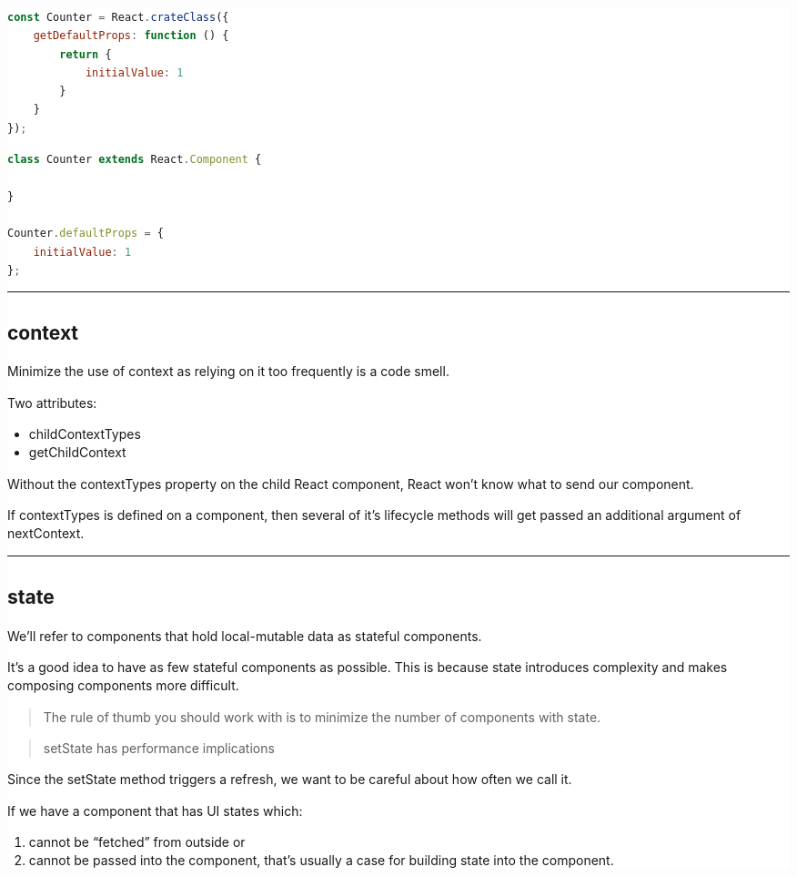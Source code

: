```js
const Counter = React.crateClass({
    getDefaultProps: function () {
        return {
            initialValue: 1
        }
    }
});
```

```js
class Counter extends React.Component {

}

Counter.defaultProps = {
    initialValue: 1
};
```

---

## context

Minimize the use of context as relying on it too frequently is a code smell.

Two attributes:

+ childContextTypes
+ getChildContext

Without the contextTypes property on the child React component, React won’t know what to send our component.

If contextTypes is defined on a component, then several of it’s lifecycle methods will get passed an additional argument of nextContext.

---

## state

We’ll refer to components that hold local-mutable data as stateful components.

It’s a good idea to have as few stateful components as possible. This is because state introduces complexity and makes composing components more difficult.

> The rule of thumb you should work with is to minimize the number of components with state.

> setState has performance implications

Since the setState method triggers a refresh, we want to be careful about how often we call it.

If we have a component that has UI states which:

1. cannot be “fetched” from outside or
2. cannot be passed into the component, that’s usually a case for building state into the component.
